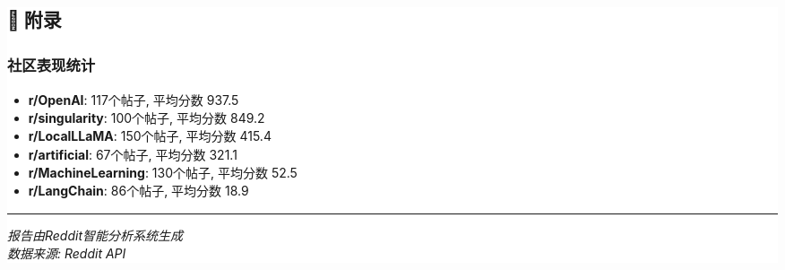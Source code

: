 
## 📌 附录

### 社区表现统计

- **r/OpenAI**: 117个帖子, 平均分数 937.5
- **r/singularity**: 100个帖子, 平均分数 849.2
- **r/LocalLLaMA**: 150个帖子, 平均分数 415.4
- **r/artificial**: 67个帖子, 平均分数 321.1
- **r/MachineLearning**: 130个帖子, 平均分数 52.5
- **r/LangChain**: 86个帖子, 平均分数 18.9


---

*报告由Reddit智能分析系统生成*  
*数据来源: Reddit API*